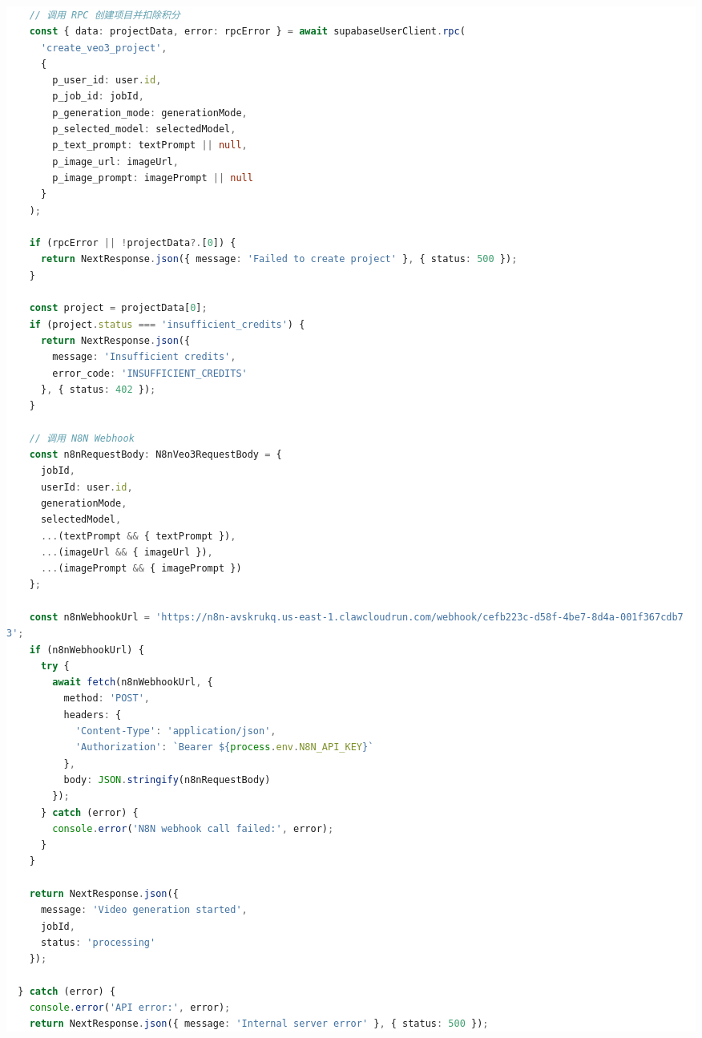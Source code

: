 ```typescript
    // 调用 RPC 创建项目并扣除积分
    const { data: projectData, error: rpcError } = await supabaseUserClient.rpc(
      'create_veo3_project',
      {
        p_user_id: user.id,
        p_job_id: jobId,
        p_generation_mode: generationMode,
        p_selected_model: selectedModel,
        p_text_prompt: textPrompt || null,
        p_image_url: imageUrl,
        p_image_prompt: imagePrompt || null
      }
    );

    if (rpcError || !projectData?.[0]) {
      return NextResponse.json({ message: 'Failed to create project' }, { status: 500 });
    }

    const project = projectData[0];
    if (project.status === 'insufficient_credits') {
      return NextResponse.json({
        message: 'Insufficient credits',
        error_code: 'INSUFFICIENT_CREDITS'
      }, { status: 402 });
    }

    // 调用 N8N Webhook
    const n8nRequestBody: N8nVeo3RequestBody = {
      jobId,
      userId: user.id,
      generationMode,
      selectedModel,
      ...(textPrompt && { textPrompt }),
      ...(imageUrl && { imageUrl }),
      ...(imagePrompt && { imagePrompt })
    };

    const n8nWebhookUrl = 'https://n8n-avskrukq.us-east-1.clawcloudrun.com/webhook/cefb223c-d58f-4be7-8d4a-001f367cdb73';
    if (n8nWebhookUrl) {
      try {
        await fetch(n8nWebhookUrl, {
          method: 'POST',
          headers: {
            'Content-Type': 'application/json',
            'Authorization': `Bearer ${process.env.N8N_API_KEY}`
          },
          body: JSON.stringify(n8nRequestBody)
        });
      } catch (error) {
        console.error('N8N webhook call failed:', error);
      }
    }

    return NextResponse.json({
      message: 'Video generation started',
      jobId,
      status: 'processing'
    });

  } catch (error) {
    console.error('API error:', error);
    return NextResponse.json({ message: 'Internal server error' }, { status: 500 });
```